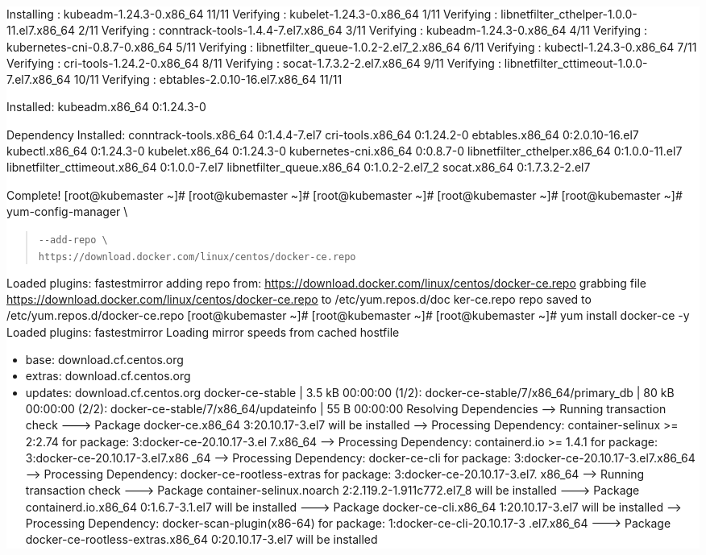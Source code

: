   Installing : kubeadm-1.24.3-0.x86_64                                                 11/11
  Verifying  : kubelet-1.24.3-0.x86_64                                                  1/11
  Verifying  : libnetfilter_cthelper-1.0.0-11.el7.x86_64                                2/11
  Verifying  : conntrack-tools-1.4.4-7.el7.x86_64                                       3/11
  Verifying  : kubeadm-1.24.3-0.x86_64                                                  4/11
  Verifying  : kubernetes-cni-0.8.7-0.x86_64                                            5/11
  Verifying  : libnetfilter_queue-1.0.2-2.el7_2.x86_64                                  6/11
  Verifying  : kubectl-1.24.3-0.x86_64                                                  7/11
  Verifying  : cri-tools-1.24.2-0.x86_64                                                8/11
  Verifying  : socat-1.7.3.2-2.el7.x86_64                                               9/11
  Verifying  : libnetfilter_cttimeout-1.0.0-7.el7.x86_64                               10/11
  Verifying  : ebtables-2.0.10-16.el7.x86_64                                           11/11

Installed:
  kubeadm.x86_64 0:1.24.3-0

Dependency Installed:
  conntrack-tools.x86_64 0:1.4.4-7.el7          cri-tools.x86_64 0:1.24.2-0
  ebtables.x86_64 0:2.0.10-16.el7               kubectl.x86_64 0:1.24.3-0
  kubelet.x86_64 0:1.24.3-0                     kubernetes-cni.x86_64 0:0.8.7-0
  libnetfilter_cthelper.x86_64 0:1.0.0-11.el7   libnetfilter_cttimeout.x86_64 0:1.0.0-7.el7
  libnetfilter_queue.x86_64 0:1.0.2-2.el7_2     socat.x86_64 0:1.7.3.2-2.el7

Complete!
[root@kubemaster ~]#
[root@kubemaster ~]#
[root@kubemaster ~]#
[root@kubemaster ~]#
[root@kubemaster ~]# yum-config-manager \
>     --add-repo \
>     https://download.docker.com/linux/centos/docker-ce.repo
Loaded plugins: fastestmirror
adding repo from: https://download.docker.com/linux/centos/docker-ce.repo
grabbing file https://download.docker.com/linux/centos/docker-ce.repo to /etc/yum.repos.d/doc                               ker-ce.repo
repo saved to /etc/yum.repos.d/docker-ce.repo
[root@kubemaster ~]#
[root@kubemaster ~]#
[root@kubemaster ~]# yum install docker-ce -y
Loaded plugins: fastestmirror
Loading mirror speeds from cached hostfile
 * base: download.cf.centos.org
 * extras: download.cf.centos.org
 * updates: download.cf.centos.org
docker-ce-stable                                                      | 3.5 kB  00:00:00
(1/2): docker-ce-stable/7/x86_64/primary_db                           |  80 kB  00:00:00
(2/2): docker-ce-stable/7/x86_64/updateinfo                           |   55 B  00:00:00
Resolving Dependencies
--> Running transaction check
---> Package docker-ce.x86_64 3:20.10.17-3.el7 will be installed
--> Processing Dependency: container-selinux >= 2:2.74 for package: 3:docker-ce-20.10.17-3.el                               7.x86_64
--> Processing Dependency: containerd.io >= 1.4.1 for package: 3:docker-ce-20.10.17-3.el7.x86                               _64
--> Processing Dependency: docker-ce-cli for package: 3:docker-ce-20.10.17-3.el7.x86_64
--> Processing Dependency: docker-ce-rootless-extras for package: 3:docker-ce-20.10.17-3.el7.                               x86_64
--> Running transaction check
---> Package container-selinux.noarch 2:2.119.2-1.911c772.el7_8 will be installed
---> Package containerd.io.x86_64 0:1.6.7-3.1.el7 will be installed
---> Package docker-ce-cli.x86_64 1:20.10.17-3.el7 will be installed
--> Processing Dependency: docker-scan-plugin(x86-64) for package: 1:docker-ce-cli-20.10.17-3                               .el7.x86_64
---> Package docker-ce-rootless-extras.x86_64 0:20.10.17-3.el7 will be installed